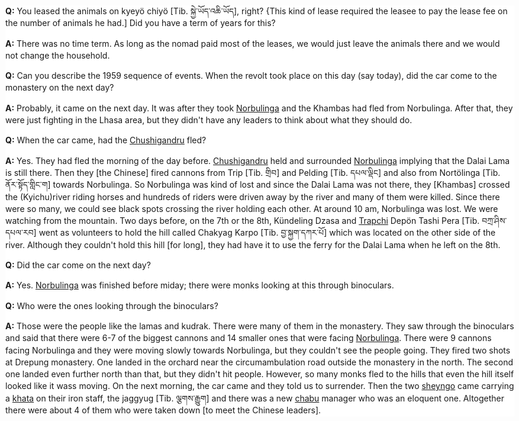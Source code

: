 **Q:**  You leased the animals on kyeyö chiyö [Tib. སྐྱེ་ཡོད་འཆི་ཡོད], right? {This kind of lease required the leasee to pay the lease fee on the number of animals he had.] Did you have a term of years for this?   

**A:**  There was no time term. As long as the nomad paid most of the leases, we would just leave the animals there and we would not change the household.   

**Q:**  Can you describe the 1959 sequence of events. When the revolt took place on this day (say today), did the car come to the monastery on the next day?   

**A:**  Probably, it came on the next day. It was after they took <a href="#" data-tooltip="[tib. ནོར་བུ་གླིང་ཁ] The summer palace of the Dalai Lama.">Norbulinga</a> and the Khambas had fled from Norbulinga. After that, they were just fighting in the Lhasa area, but they didn't have any leaders to think about what they should do.   

**Q:**  When the car came, had the <a href="#" data-tooltip="[tib. ཆུ་བཞི་སྒང་དྲུག] The anti-Chinese Khamba insurgency force in Tibet that began in 1957 in Lhasa and launched an uprising against the Chinese the following year. The name means, &quot;four rivers and six mountain ranges,&quot; and refers to Eastern Tibet.">Chushigandru</a> fled?   

**A:**  Yes. They had fled the morning of the day before. <a href="#" data-tooltip="[tib. ཆུ་བཞི་སྒང་དྲུག] The anti-Chinese Khamba insurgency force in Tibet that began in 1957 in Lhasa and launched an uprising against the Chinese the following year. The name means, &quot;four rivers and six mountain ranges,&quot; and refers to Eastern Tibet.">Chushigandru</a> held and surrounded <a href="#" data-tooltip="[tib. ནོར་བུ་གླིང་ཁ] The summer palace of the Dalai Lama.">Norbulinga</a> implying that the Dalai Lama is still there. Then they [the Chinese] fired cannons from Trip [Tib. གྲིབ] and Pelding [Tib. དཔལ་ལྡིང] and also from Nortölinga [Tib. ནོར་སྟོད་གླིང་ག] towards Norbulinga. So Norbulinga was kind of lost and since the Dalai Lama was not there, they [Khambas] crossed the (Kyichu)river riding horses and hundreds of riders were driven away by the river and many of them were killed. Since there were so many, we could see black spots crossing the river holding each other. At around 10 am, Norbulinga was lost. We were watching from the mountain. Two days before, on the 7th or the 8th, Kündeling Dzasa and <a href="#" data-tooltip="[tib. གྲྭ་བཞི] 1. An area below Sera Monastery. 2. The location of the Tibetan Armory-Mint Office and the regimental headquarters of the Khadang Regiment, which was also called the Trapchi Regiment.">Trapchi</a> Depön Tashi Pera [Tib. བཀྲ་ཤིས་དཔལ་རབ] went as volunteers to hold the hill called Chakyag Karpo [Tib. བྱ་སྐྱག་དཀར་པོ] which was located on the other side of the river. Although they couldn't hold this hill [for long], they had have it to use the ferry for the Dalai Lama when he left on the 8th.   

**Q:**  Did the car come on the next day?   

**A:**  Yes. <a href="#" data-tooltip="[tib. ནོར་བུ་གླིང་ཁ] The summer palace of the Dalai Lama.">Norbulinga</a> was finished before miday; there were monks looking at this through binoculars.   

**Q:**  Who were the ones looking through the binoculars?   

**A:**  Those were the people like the lamas and kudrak. There were many of them in the monastery. They saw through the binoculars and said that there were 6-7 of the biggest cannons and 14 smaller ones that were facing <a href="#" data-tooltip="[tib. ནོར་བུ་གླིང་ཁ] The summer palace of the Dalai Lama.">Norbulinga</a>. There were 9 cannons facing Norbulinga and they were moving slowly towards Norbulinga, but they couldn't see the people going. They fired two shots at Drepung monastery. One landed in the orchard near the circumambulation road outside the monastery in the north. The second one landed even further north than that, but they didn't hit people. However, so many monks fled to the hills that even the hill itself looked like it wass moving. On the next morning, the car came and they told us to surrender. Then the two <a href="#" data-tooltip="[tib. ཞལ་ངོ] 1. a junior officer in the traditional Tibetan Army in charge of a unit of 25 soldiers (same as dingpön). 2. the two head disciplinary officials for all of Drepung monastery and for the Mönlam Prayer Festival.">sheyngo</a> came carrying a <a href="#" data-tooltip="[tib. ཁ་བཏགས] A Tibetan ceremonial scarf given to lamas, visitors, etc.">khata</a> on their iron staff, the jaggyug [Tib. ལྕགས་རྒྱུག] and there was a new <a href="#" data-tooltip="[tib. ཕྱག་སྦུག] A manager (of estates and endowments) of a monastic college or monastic khamtsen.">chabu</a> manager who was an eloquent one. Altogether there were about 4 of them who were taken down [to meet the Chinese leaders].   
